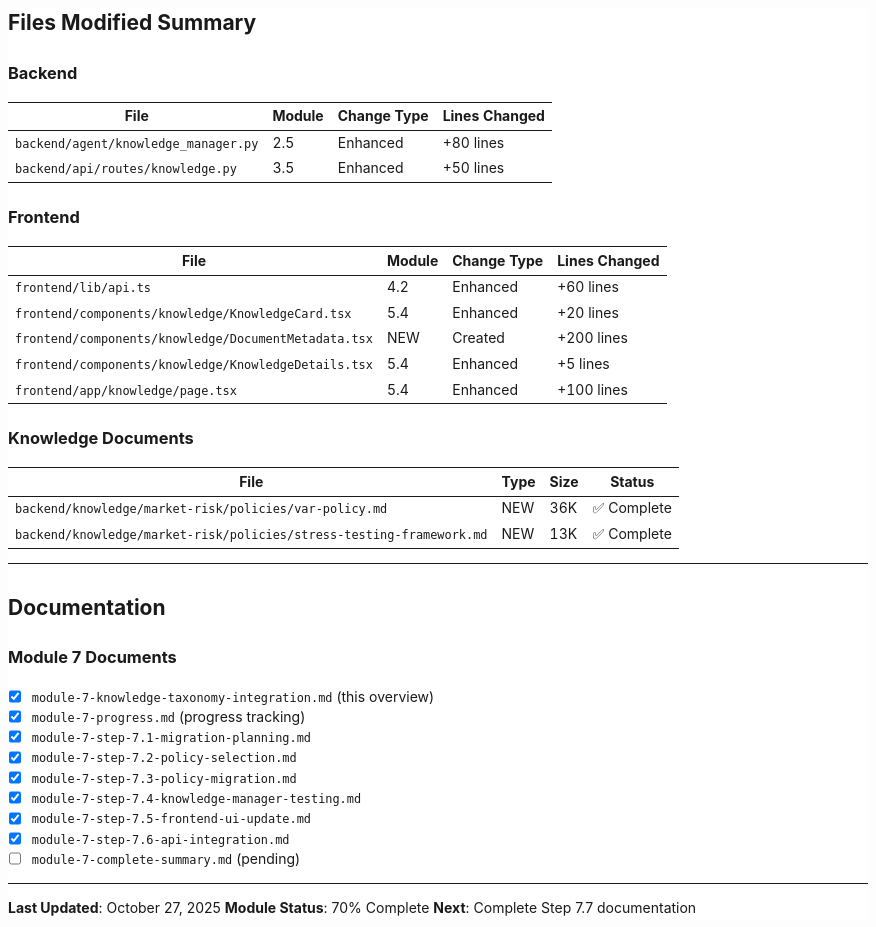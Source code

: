 
## Files Modified Summary

### Backend
| File | Module | Change Type | Lines Changed |
|------|--------|-------------|---------------|
| `backend/agent/knowledge_manager.py` | 2.5 | Enhanced | +80 lines |
| `backend/api/routes/knowledge.py` | 3.5 | Enhanced | +50 lines |

### Frontend
| File | Module | Change Type | Lines Changed |
|------|--------|-------------|---------------|
| `frontend/lib/api.ts` | 4.2 | Enhanced | +60 lines |
| `frontend/components/knowledge/KnowledgeCard.tsx` | 5.4 | Enhanced | +20 lines |
| `frontend/components/knowledge/DocumentMetadata.tsx` | NEW | Created | +200 lines |
| `frontend/components/knowledge/KnowledgeDetails.tsx` | 5.4 | Enhanced | +5 lines |
| `frontend/app/knowledge/page.tsx` | 5.4 | Enhanced | +100 lines |

### Knowledge Documents
| File | Type | Size | Status |
|------|------|------|--------|
| `backend/knowledge/market-risk/policies/var-policy.md` | NEW | 36K | ✅ Complete |
| `backend/knowledge/market-risk/policies/stress-testing-framework.md` | NEW | 13K | ✅ Complete |

---

## Documentation

### Module 7 Documents
- [x] `module-7-knowledge-taxonomy-integration.md` (this overview)
- [x] `module-7-progress.md` (progress tracking)
- [x] `module-7-step-7.1-migration-planning.md`
- [x] `module-7-step-7.2-policy-selection.md`
- [x] `module-7-step-7.3-policy-migration.md`
- [x] `module-7-step-7.4-knowledge-manager-testing.md`
- [x] `module-7-step-7.5-frontend-ui-update.md`
- [x] `module-7-step-7.6-api-integration.md`
- [ ] `module-7-complete-summary.md` (pending)

---

**Last Updated**: October 27, 2025
**Module Status**: 70% Complete
**Next**: Complete Step 7.7 documentation
